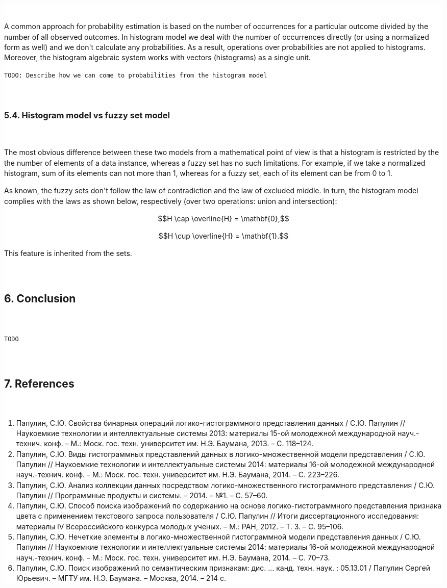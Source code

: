 <br>

A common approach for probability estimation is based on the number of occurrences for a particular outcome divided by the number of all observed outcomes. In histogram model we deal with the number of occurrences directly (or using a normalized form as well) and we don't calculate any probabilities. As a result, operations over probabilities are not applied to histograms. Moreover, the histogram algebraic system works with vectors (histograms) as a single unit.

```
TODO: Describe how we can come to probabilities from the histogram model
```

<br>

### 5.4. Histogram model vs fuzzy set model

<br>

The most obvious difference between these two models from a mathematical point of view is that a histogram is restricted by the the number of elements of a data instance, whereas a fuzzy set has no such limitations. For example, if we take a normalized histogram, sum of its elements can not more than 1, whereas for a fuzzy set, each of its element can be from 0 to 1.

As known, the fuzzy sets don't follow the law of contradiction and the law of excluded middle. In turn, the histogram model complies with the laws as shown below, respectively (over two operations: union and intersection):

$$H \cap \overline{H} = \mathbf{0},$$

$$H \cup \overline{H} = \mathbf{1}.$$

This feature is inherited from the sets.

<br>

## 6. Conclusion

<br>

```
TODO
```

<br>

## 7. References

<br>

1. Папулин, С.Ю. Свойства бинарных операций логико-гистограммного представления данных / С.Ю. Папулин // Наукоемкие технологии и интеллектуальные системы 2013: материалы 15-ой молодежной международной науч.-технич. конф. – М.: Моск. гос. техн. университет им. Н.Э. Баумана, 2013. – С. 118–124.
2. Папулин, С.Ю. Виды гистограммных представлений данных в логико-множественной модели представления / С.Ю. Папулин // Наукоемкие технологии и интеллектуальные системы 2014: материалы 16-ой молодежной международной науч.-технич. конф. – М.: Моск. гос. техн. университет им. Н.Э. Баумана, 2014. – С. 223–226.
3. Папулин, С.Ю. Анализ коллекции данных посредством логико-множественного гистограммного представления / С.Ю. Папулин // Программные продукты и системы. – 2014. – №1. – С. 57–60.
4. Папулин, С.Ю. Способ поиска изображений по содержанию на основе логико-гистограммного представления признака цвета с применением текстового запроса пользователя / С.Ю. Папулин // Итоги диссертационного исследования: материалы IV Всероссийского конкурса молодых ученых. – М.: РАН, 2012. – Т. 3. – С. 95–106.
5. Папулин, С.Ю. Нечеткие элементы в логико-множественной гистограммной модели представления данных / С.Ю. Папулин // Наукоемкие технологии и интеллектуальные системы 2014: материалы 16-ой молодежной международной науч.-технич. конф. – М.: Моск. гос. техн. университет им. Н.Э. Баумана, 2014. – С. 70–73.
6. Папулин, С.Ю. Поиск изображений по семантическим признакам: дис. … канд. техн. наук. :  05.13.01 / Папулин Сергей Юрьевич. – МГТУ им. Н.Э. Баумана. – Москва, 2014. – 214 с.
